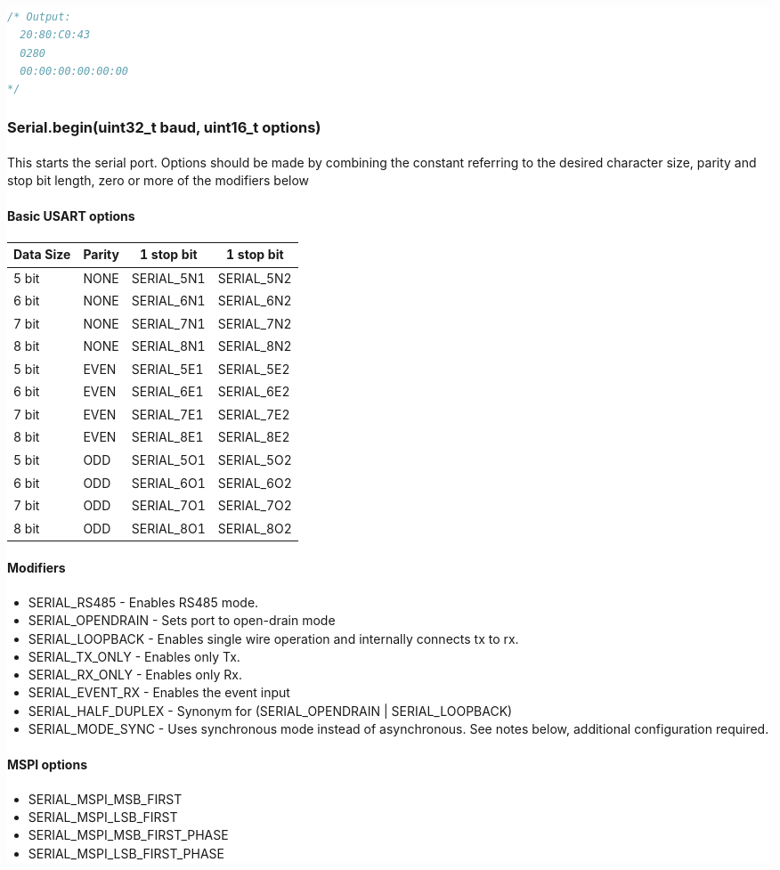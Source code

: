 ```c
/* Output:
  20:80:C0:43
  0280
  00:00:00:00:00:00
*/
```
### Serial.begin(uint32_t baud, uint16_t options)
This starts the serial port. Options should be made by combining the constant referring to the desired character size, parity and stop bit length, zero or more of the modifiers below

#### Basic USART options

| Data Size | Parity | 1 stop bit | 1 stop bit |
|-----------|--------|------------|------------|
| 5 bit     |  NONE  | SERIAL_5N1 | SERIAL_5N2 |
| 6 bit     |  NONE  | SERIAL_6N1 | SERIAL_6N2 |
| 7 bit     |  NONE  | SERIAL_7N1 | SERIAL_7N2 |
| 8 bit     |  NONE  | SERIAL_8N1 | SERIAL_8N2 |
| 5 bit     |  EVEN  | SERIAL_5E1 | SERIAL_5E2 |
| 6 bit     |  EVEN  | SERIAL_6E1 | SERIAL_6E2 |
| 7 bit     |  EVEN  | SERIAL_7E1 | SERIAL_7E2 |
| 8 bit     |  EVEN  | SERIAL_8E1 | SERIAL_8E2 |
| 5 bit     |   ODD  | SERIAL_5O1 | SERIAL_5O2 |
| 6 bit     |   ODD  | SERIAL_6O1 | SERIAL_6O2 |
| 7 bit     |   ODD  | SERIAL_7O1 | SERIAL_7O2 |
| 8 bit     |   ODD  | SERIAL_8O1 | SERIAL_8O2 |


#### Modifiers
* SERIAL_RS485        - Enables RS485 mode.
* SERIAL_OPENDRAIN    - Sets port to open-drain mode
* SERIAL_LOOPBACK     - Enables single wire operation and internally connects tx to rx.
* SERIAL_TX_ONLY      - Enables only Tx.
* SERIAL_RX_ONLY      - Enables only Rx.
* SERIAL_EVENT_RX     - Enables the event input
* SERIAL_HALF_DUPLEX  - Synonym for (SERIAL_OPENDRAIN | SERIAL_LOOPBACK)
* SERIAL_MODE_SYNC    - Uses synchronous mode instead of asynchronous. See notes below, additional configuration required.

#### MSPI options
* SERIAL_MSPI_MSB_FIRST
* SERIAL_MSPI_LSB_FIRST
* SERIAL_MSPI_MSB_FIRST_PHASE
* SERIAL_MSPI_LSB_FIRST_PHASE
